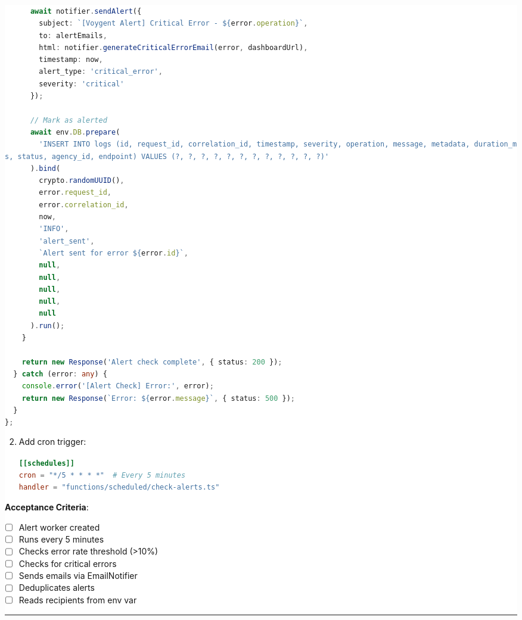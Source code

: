    ```typescript
         await notifier.sendAlert({
           subject: `[Voygent Alert] Critical Error - ${error.operation}`,
           to: alertEmails,
           html: notifier.generateCriticalErrorEmail(error, dashboardUrl),
           timestamp: now,
           alert_type: 'critical_error',
           severity: 'critical'
         });

         // Mark as alerted
         await env.DB.prepare(
           'INSERT INTO logs (id, request_id, correlation_id, timestamp, severity, operation, message, metadata, duration_ms, status, agency_id, endpoint) VALUES (?, ?, ?, ?, ?, ?, ?, ?, ?, ?, ?, ?)'
         ).bind(
           crypto.randomUUID(),
           error.request_id,
           error.correlation_id,
           now,
           'INFO',
           'alert_sent',
           `Alert sent for error ${error.id}`,
           null,
           null,
           null,
           null,
           null
         ).run();
       }

       return new Response('Alert check complete', { status: 200 });
     } catch (error: any) {
       console.error('[Alert Check] Error:', error);
       return new Response(`Error: ${error.message}`, { status: 500 });
     }
   };
   ```
2. Add cron trigger:
   ```toml
   [[schedules]]
   cron = "*/5 * * * *"  # Every 5 minutes
   handler = "functions/scheduled/check-alerts.ts"
   ```

**Acceptance Criteria**:
- [ ] Alert worker created
- [ ] Runs every 5 minutes
- [ ] Checks error rate threshold (>10%)
- [ ] Checks for critical errors
- [ ] Sends emails via EmailNotifier
- [ ] Deduplicates alerts
- [ ] Reads recipients from env var

---